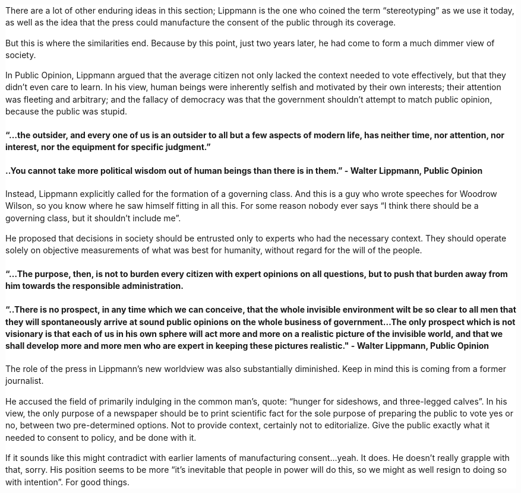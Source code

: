 There are a lot of other enduring ideas in this section; Lippmann is the one who coined the term “stereotyping” as we use it today, as well as the idea that the press could manufacture the consent of the public through its coverage.

But this is where the similarities end. Because by this point, just two years later, he had come to form a much dimmer view of society.

In Public Opinion, Lippmann argued that the average citizen not only lacked the context needed to vote effectively, but that they didn’t even care to learn. In his view, human beings were inherently selfish and motivated by their own interests; their attention was fleeting and arbitrary; and the fallacy of democracy was that the government shouldn’t attempt to match public opinion, because the public was stupid.

#### “…the outsider, and every one of us is an outsider to all but a few aspects of modern life, has neither time, nor attention, nor interest, nor the equipment for specific judgment.”

#### ..You cannot take more political wisdom out of human beings than there is in them.” - Walter Lippmann, Public Opinion

Instead, Lippmann explicitly called for the formation of a governing class. And this is a guy who wrote speeches for Woodrow Wilson, so you know where he saw himself fitting in all this. For some reason nobody ever says “I think there should be a governing class, but it shouldn’t include me”.

He proposed that decisions in society should be entrusted only to experts who had the necessary context. They should operate solely on objective measurements of what was best for humanity, without regard for the will of the people.

#### “…The purpose, then, is not to burden every citizen with expert opinions on all questions, but to push that burden away from him towards the responsible administration.

#### “..There is no prospect, in any time which we can conceive, that the whole invisible environment wilt be so clear to all men that they will spontaneously arrive at sound public opinions on the whole business of government…The only prospect which is not visionary is that each of us in his own sphere will act more and more on a realistic picture of the invisible world, and that we shall develop more and more men who are expert in keeping these pictures realistic." - Walter Lippmann, Public Opinion

The role of the press in Lippmann’s new worldview was also substantially diminished. Keep in mind this is coming from a former journalist.

He accused the field of primarily indulging in the common man’s, quote: “hunger for sideshows, and three-legged calves”. In his view, the only purpose of a newspaper should be to print scientific fact for the sole purpose of preparing the public to vote yes or no, between two pre-determined options. Not to provide context, certainly not to editorialize. Give the public exactly what it needed to consent to policy, and be done with it.

If it sounds like this might contradict with earlier laments of manufacturing consent…yeah. It does. He doesn’t really grapple with that, sorry. His position seems to be more “it’s inevitable that people in power will do this, so we might as well resign to doing so  with intention”. For good things.
